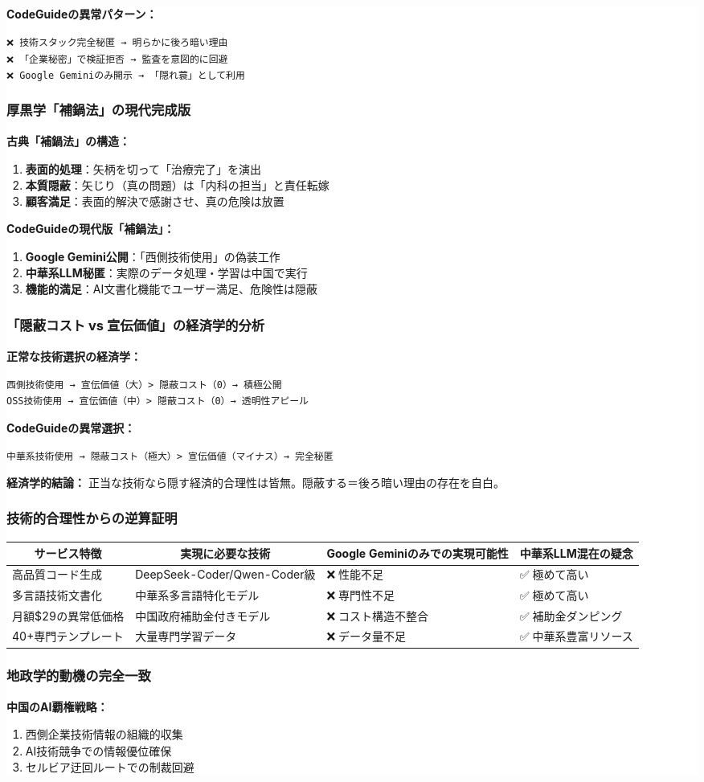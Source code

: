 **CodeGuideの異常パターン：**

```
❌ 技術スタック完全秘匿 → 明らかに後ろ暗い理由
❌ 「企業秘密」で検証拒否 → 監査を意図的に回避  
❌ Google Geminiのみ開示 → 「隠れ蓑」として利用
```

### 厚黒学「補鍋法」の現代完成版

**古典「補鍋法」の構造：**

1. **表面的処理**：矢柄を切って「治療完了」を演出
1. **本質隠蔽**：矢じり（真の問題）は「内科の担当」と責任転嫁
1. **顧客満足**：表面的解決で感謝させ、真の危険は放置

**CodeGuideの現代版「補鍋法」：**

1. **Google Gemini公開**：「西側技術使用」の偽装工作
1. **中華系LLM秘匿**：実際のデータ処理・学習は中国で実行
1. **機能的満足**：AI文書化機能でユーザー満足、危険性は隠蔽

### 「隠蔽コスト vs 宣伝価値」の経済学的分析

**正常な技術選択の経済学：**

```
西側技術使用 → 宣伝価値（大）> 隠蔽コスト（0）→ 積極公開
OSS技術使用 → 宣伝価値（中）> 隠蔽コスト（0）→ 透明性アピール
```

**CodeGuideの異常選択：**

```
中華系技術使用 → 隠蔽コスト（極大）> 宣伝価値（マイナス）→ 完全秘匿
```

**経済学的結論：** 正当な技術なら隠す経済的合理性は皆無。隠蔽する＝後ろ暗い理由の存在を自白。

### 技術的合理性からの逆算証明

|サービス特徴     |実現に必要な技術                  |Google Geminiのみでの実現可能性|中華系LLM混在の疑念|
|-----------|--------------------------|----------------------|-----------|
|高品質コード生成   |DeepSeek-Coder/Qwen-Coder級|❌ 性能不足                |✅ 極めて高い    |
|多言語技術文書化   |中華系多言語特化モデル               |❌ 専門性不足               |✅ 極めて高い    |
|月額$29の異常低価格|中国政府補助金付きモデル              |❌ コスト構造不整合            |✅ 補助金ダンピング |
|40+専門テンプレート|大量専門学習データ                 |❌ データ量不足              |✅ 中華系豊富リソース|

### 地政学的動機の完全一致

**中国のAI覇権戦略：**

1. 西側企業技術情報の組織的収集
1. AI技術競争での情報優位確保
1. セルビア迂回ルートでの制裁回避
